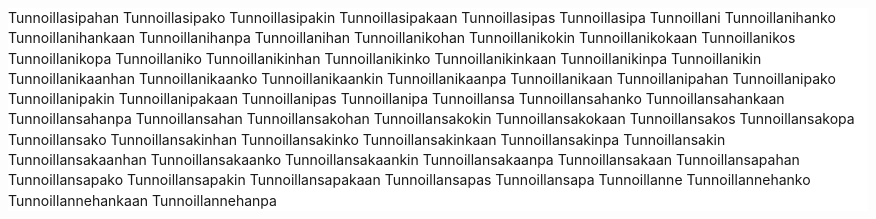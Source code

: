 Tunnoillasipahan
Tunnoillasipako
Tunnoillasipakin
Tunnoillasipakaan
Tunnoillasipas
Tunnoillasipa
Tunnoillani
Tunnoillanihanko
Tunnoillanihankaan
Tunnoillanihanpa
Tunnoillanihan
Tunnoillanikohan
Tunnoillanikokin
Tunnoillanikokaan
Tunnoillanikos
Tunnoillanikopa
Tunnoillaniko
Tunnoillanikinhan
Tunnoillanikinko
Tunnoillanikinkaan
Tunnoillanikinpa
Tunnoillanikin
Tunnoillanikaanhan
Tunnoillanikaanko
Tunnoillanikaankin
Tunnoillanikaanpa
Tunnoillanikaan
Tunnoillanipahan
Tunnoillanipako
Tunnoillanipakin
Tunnoillanipakaan
Tunnoillanipas
Tunnoillanipa
Tunnoillansa
Tunnoillansahanko
Tunnoillansahankaan
Tunnoillansahanpa
Tunnoillansahan
Tunnoillansakohan
Tunnoillansakokin
Tunnoillansakokaan
Tunnoillansakos
Tunnoillansakopa
Tunnoillansako
Tunnoillansakinhan
Tunnoillansakinko
Tunnoillansakinkaan
Tunnoillansakinpa
Tunnoillansakin
Tunnoillansakaanhan
Tunnoillansakaanko
Tunnoillansakaankin
Tunnoillansakaanpa
Tunnoillansakaan
Tunnoillansapahan
Tunnoillansapako
Tunnoillansapakin
Tunnoillansapakaan
Tunnoillansapas
Tunnoillansapa
Tunnoillanne
Tunnoillannehanko
Tunnoillannehankaan
Tunnoillannehanpa